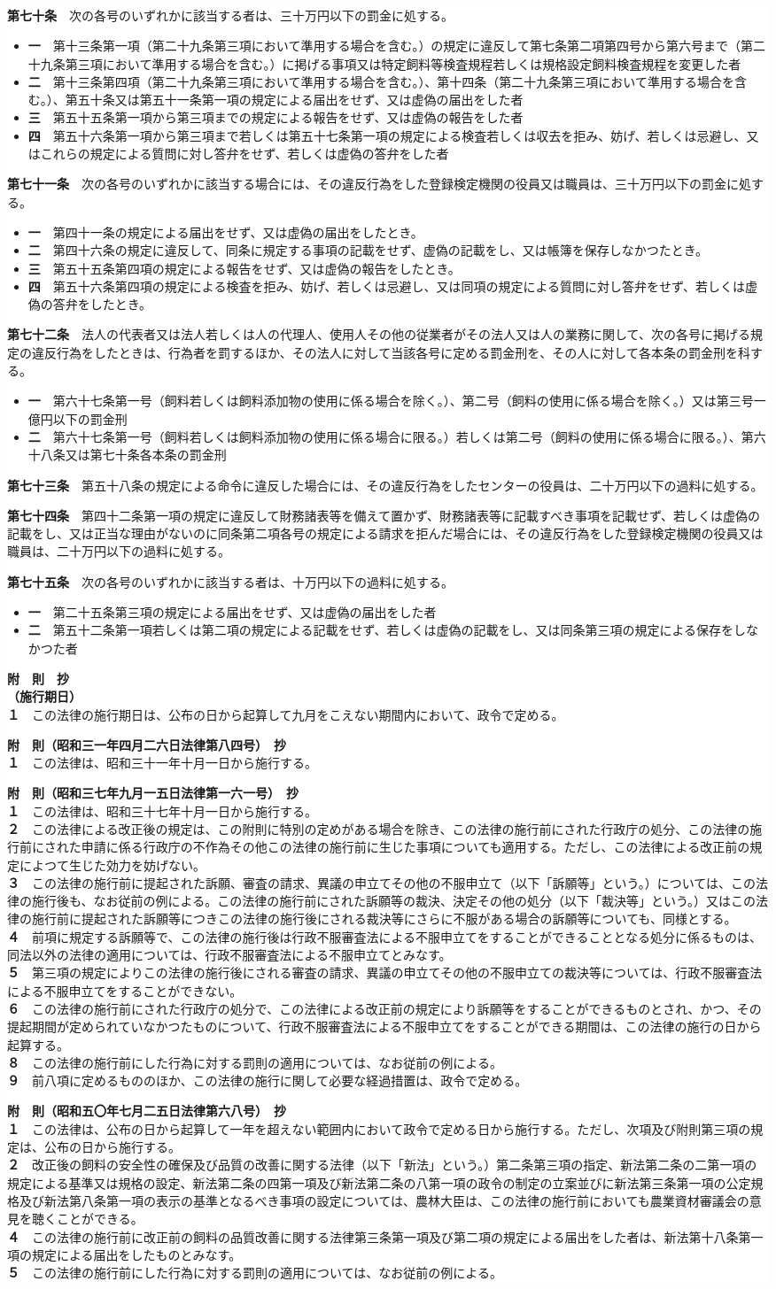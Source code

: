 **第七十条**　次の各号のいずれかに該当する者は、三十万円以下の罰金に処する。  
* **一**　第十三条第一項（第二十九条第三項において準用する場合を含む。）の規定に違反して第七条第二項第四号から第六号まで（第二十九条第三項において準用する場合を含む。）に掲げる事項又は特定飼料等検査規程若しくは規格設定飼料検査規程を変更した者  
* **二**　第十三条第四項（第二十九条第三項において準用する場合を含む。）、第十四条（第二十九条第三項において準用する場合を含む。）、第五十条又は第五十一条第一項の規定による届出をせず、又は虚偽の届出をした者  
* **三**　第五十五条第一項から第三項までの規定による報告をせず、又は虚偽の報告をした者  
* **四**　第五十六条第一項から第三項まで若しくは第五十七条第一項の規定による検査若しくは収去を拒み、妨げ、若しくは忌避し、又はこれらの規定による質問に対し答弁をせず、若しくは虚偽の答弁をした者  
  
**第七十一条**　次の各号のいずれかに該当する場合には、その違反行為をした登録検定機関の役員又は職員は、三十万円以下の罰金に処する。  
* **一**　第四十一条の規定による届出をせず、又は虚偽の届出をしたとき。  
* **二**　第四十六条の規定に違反して、同条に規定する事項の記載をせず、虚偽の記載をし、又は帳簿を保存しなかつたとき。  
* **三**　第五十五条第四項の規定による報告をせず、又は虚偽の報告をしたとき。  
* **四**　第五十六条第四項の規定による検査を拒み、妨げ、若しくは忌避し、又は同項の規定による質問に対し答弁をせず、若しくは虚偽の答弁をしたとき。  
  
**第七十二条**　法人の代表者又は法人若しくは人の代理人、使用人その他の従業者がその法人又は人の業務に関して、次の各号に掲げる規定の違反行為をしたときは、行為者を罰するほか、その法人に対して当該各号に定める罰金刑を、その人に対して各本条の罰金刑を科する。  
* **一**　第六十七条第一号（飼料若しくは飼料添加物の使用に係る場合を除く。）、第二号（飼料の使用に係る場合を除く。）又は第三号一億円以下の罰金刑  
* **二**　第六十七条第一号（飼料若しくは飼料添加物の使用に係る場合に限る。）若しくは第二号（飼料の使用に係る場合に限る。）、第六十八条又は第七十条各本条の罰金刑  
  
**第七十三条**　第五十八条の規定による命令に違反した場合には、その違反行為をしたセンターの役員は、二十万円以下の過料に処する。  
  
**第七十四条**　第四十二条第一項の規定に違反して財務諸表等を備えて置かず、財務諸表等に記載すべき事項を記載せず、若しくは虚偽の記載をし、又は正当な理由がないのに同条第二項各号の規定による請求を拒んだ場合には、その違反行為をした登録検定機関の役員又は職員は、二十万円以下の過料に処する。  
  
**第七十五条**　次の各号のいずれかに該当する者は、十万円以下の過料に処する。  
* **一**　第二十五条第三項の規定による届出をせず、又は虚偽の届出をした者  
* **二**　第五十二条第一項若しくは第二項の規定による記載をせず、若しくは虚偽の記載をし、又は同条第三項の規定による保存をしなかつた者  
  
**附　則　抄**  
**（施行期日）**  
**１**　この法律の施行期日は、公布の日から起算して九月をこえない期間内において、政令で定める。  
  
**附　則（昭和三一年四月二六日法律第八四号）　抄**  
**１**　この法律は、昭和三十一年十月一日から施行する。  
  
**附　則（昭和三七年九月一五日法律第一六一号）　抄**  
**１**　この法律は、昭和三十七年十月一日から施行する。  
**２**　この法律による改正後の規定は、この附則に特別の定めがある場合を除き、この法律の施行前にされた行政庁の処分、この法律の施行前にされた申請に係る行政庁の不作為その他この法律の施行前に生じた事項についても適用する。ただし、この法律による改正前の規定によつて生じた効力を妨げない。  
**３**　この法律の施行前に提起された訴願、審査の請求、異議の申立てその他の不服申立て（以下「訴願等」という。）については、この法律の施行後も、なお従前の例による。この法律の施行前にされた訴願等の裁決、決定その他の処分（以下「裁決等」という。）又はこの法律の施行前に提起された訴願等につきこの法律の施行後にされる裁決等にさらに不服がある場合の訴願等についても、同様とする。  
**４**　前項に規定する訴願等で、この法律の施行後は行政不服審査法による不服申立てをすることができることとなる処分に係るものは、同法以外の法律の適用については、行政不服審査法による不服申立てとみなす。  
**５**　第三項の規定によりこの法律の施行後にされる審査の請求、異議の申立てその他の不服申立ての裁決等については、行政不服審査法による不服申立てをすることができない。  
**６**　この法律の施行前にされた行政庁の処分で、この法律による改正前の規定により訴願等をすることができるものとされ、かつ、その提起期間が定められていなかつたものについて、行政不服審査法による不服申立てをすることができる期間は、この法律の施行の日から起算する。  
**８**　この法律の施行前にした行為に対する罰則の適用については、なお従前の例による。  
**９**　前八項に定めるもののほか、この法律の施行に関して必要な経過措置は、政令で定める。  
  
**附　則（昭和五〇年七月二五日法律第六八号）　抄**  
**１**　この法律は、公布の日から起算して一年を超えない範囲内において政令で定める日から施行する。ただし、次項及び附則第三項の規定は、公布の日から施行する。  
**２**　改正後の飼料の安全性の確保及び品質の改善に関する法律（以下「新法」という。）第二条第三項の指定、新法第二条の二第一項の規定による基準又は規格の設定、新法第二条の四第一項及び新法第二条の八第一項の政令の制定の立案並びに新法第三条第一項の公定規格及び新法第八条第一項の表示の基準となるべき事項の設定については、農林大臣は、この法律の施行前においても農業資材審議会の意見を聴くことができる。  
**４**　この法律の施行前に改正前の飼料の品質改善に関する法律第三条第一項及び第二項の規定による届出をした者は、新法第十八条第一項の規定による届出をしたものとみなす。  
**５**　この法律の施行前にした行為に対する罰則の適用については、なお従前の例による。  
  